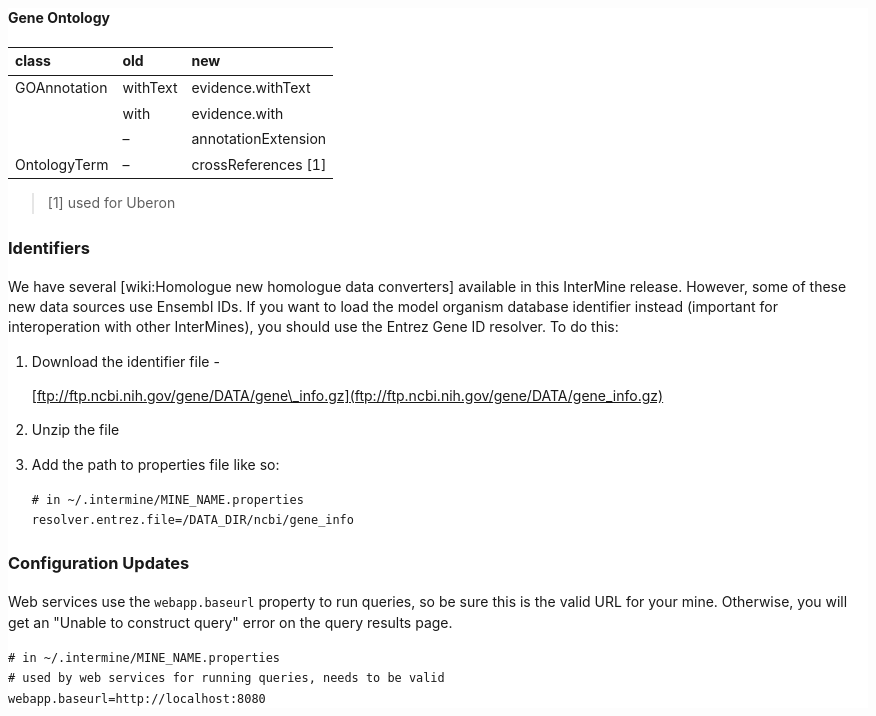 #### Gene Ontology

| class | old | new |
| :--- | :--- | :--- |
| GOAnnotation | withText | evidence.withText |
|  | with | evidence.with |
|  | – | annotationExtension |
| OntologyTerm | – | crossReferences \[1\] |

> \[1\] used for Uberon

### Identifiers

We have several \[wiki:Homologue new homologue data converters\] available in this InterMine release. However, some of these new data sources use Ensembl IDs. If you want to load the model organism database identifier instead \(important for interoperation with other InterMines\), you should use the Entrez Gene ID resolver. To do this:

1. Download the identifier file -

   [ftp://ftp.ncbi.nih.gov/gene/DATA/gene\_info.gz](ftp://ftp.ncbi.nih.gov/gene/DATA/gene_info.gz)

2. Unzip the file
3. Add the path to properties file like so:

   ```text
   # in ~/.intermine/MINE_NAME.properties
   resolver.entrez.file=/DATA_DIR/ncbi/gene_info
   ```

### Configuration Updates

Web services use the `webapp.baseurl` property to run queries, so be sure this is the valid URL for your mine. Otherwise, you will get an "Unable to construct query" error on the query results page.

```text
# in ~/.intermine/MINE_NAME.properties
# used by web services for running queries, needs to be valid
webapp.baseurl=http://localhost:8080
```

